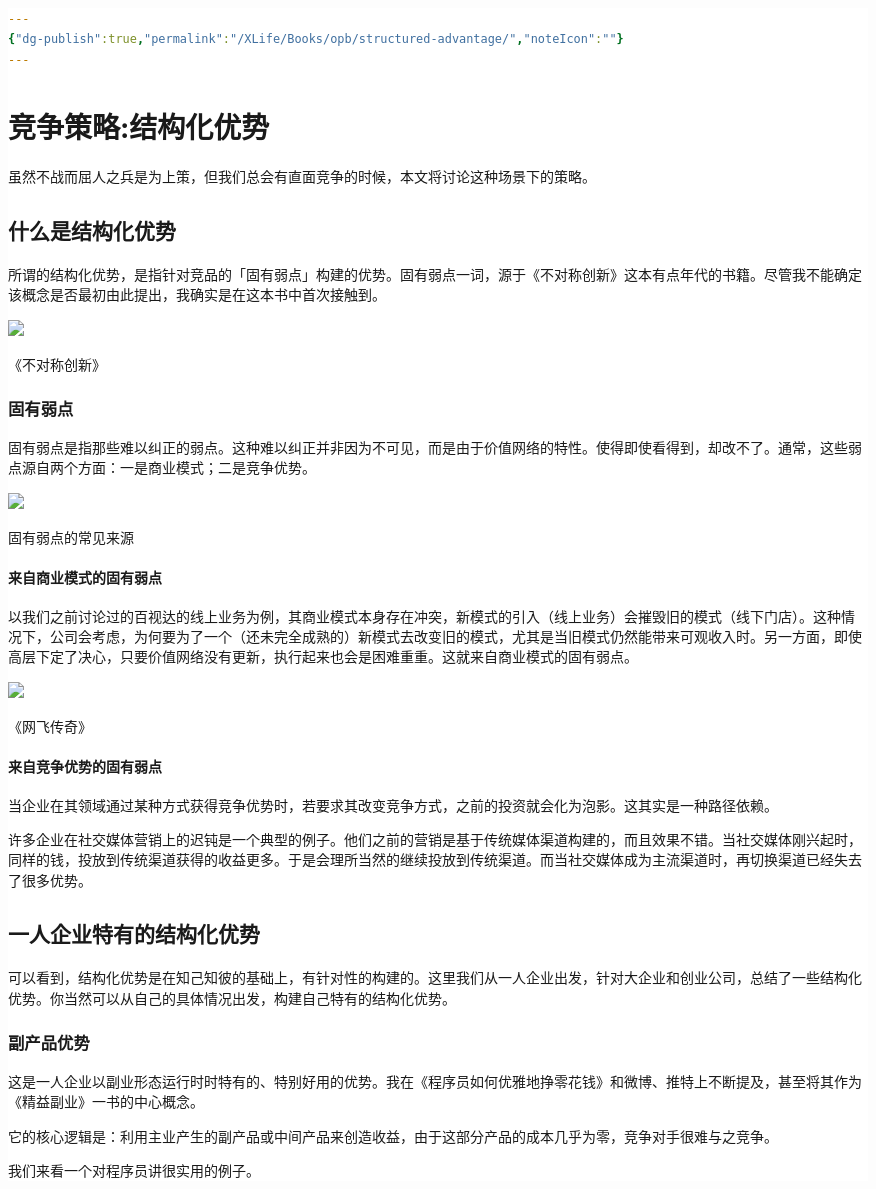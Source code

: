 ```yaml
---
{"dg-publish":true,"permalink":"/XLife/Books/opb/structured-advantage/","noteIcon":""}
---
```


# 竞争策略:结构化优势

虽然不战而屈人之兵是为上策，但我们总会有直面竞争的时候，本文将讨论这种场景下的策略。

什么是结构化优势
--------

所谓的结构化优势，是指针对竞品的「固有弱点」构建的优势。固有弱点一词，源于《不对称创新》这本有点年代的书籍。尽管我不能确定该概念是否最初由此提出，我确实是在这本书中首次接触到。

![](/img/user/XLife/Books/opb/images/image-62-756x1024.png)

《不对称创新》

### 固有弱点

固有弱点是指那些难以纠正的弱点。这种难以纠正并非因为不可见，而是由于价值网络的特性。使得即使看得到，却改不了。通常，这些弱点源自两个方面：一是商业模式；二是竞争优势。

![](/img/user/XLife/Books/opb/images/image-63-1024x624.png)

固有弱点的常见来源

#### 来自商业模式的固有弱点

以我们之前讨论过的百视达的线上业务为例，其商业模式本身存在冲突，新模式的引入（线上业务）会摧毁旧的模式（线下门店）。这种情况下，公司会考虑，为何要为了一个（还未完全成熟的）新模式去改变旧的模式，尤其是当旧模式仍然能带来可观收入时。另一方面，即使高层下定了决心，只要价值网络没有更新，执行起来也会是困难重重。这就来自商业模式的固有弱点。

![](/img/user/XLife/Books/opb/images/image-64-709x1024.png)

《网飞传奇》

#### 来自竞争优势的固有弱点

当企业在其领域通过某种方式获得竞争优势时，若要求其改变竞争方式，之前的投资就会化为泡影。这其实是一种路径依赖。

许多企业在社交媒体营销上的迟钝是一个典型的例子。他们之前的营销是基于传统媒体渠道构建的，而且效果不错。当社交媒体刚兴起时，同样的钱，投放到传统渠道获得的收益更多。于是会理所当然的继续投放到传统渠道。而当社交媒体成为主流渠道时，再切换渠道已经失去了很多优势。

一人企业特有的结构化优势
------------

可以看到，结构化优势是在知己知彼的基础上，有针对性的构建的。这里我们从一人企业出发，针对大企业和创业公司，总结了一些结构化优势。你当然可以从自己的具体情况出发，构建自己特有的结构化优势。

### 副产品优势

这是一人企业以副业形态运行时时特有的、特别好用的优势。我在《程序员如何优雅地挣零花钱》和微博、推特上不断提及，甚至将其作为《精益副业》一书的中心概念。

它的核心逻辑是：利用主业产生的副产品或中间产品来创造收益，由于这部分产品的成本几乎为零，竞争对手很难与之竞争。

我们来看一个对程序员讲很实用的例子。
